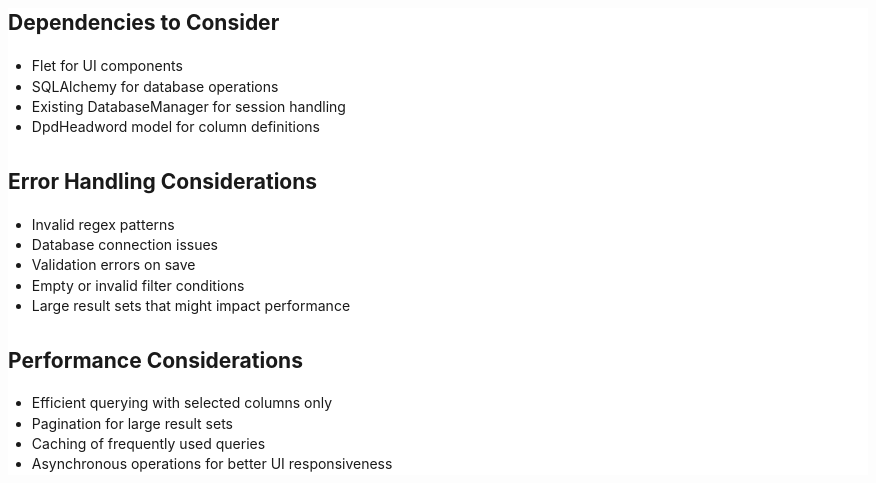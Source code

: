 ## Dependencies to Consider

- Flet for UI components
- SQLAlchemy for database operations
- Existing DatabaseManager for session handling
- DpdHeadword model for column definitions

## Error Handling Considerations

- Invalid regex patterns
- Database connection issues
- Validation errors on save
- Empty or invalid filter conditions
- Large result sets that might impact performance

## Performance Considerations

- Efficient querying with selected columns only
- Pagination for large result sets
- Caching of frequently used queries
- Asynchronous operations for better UI responsiveness